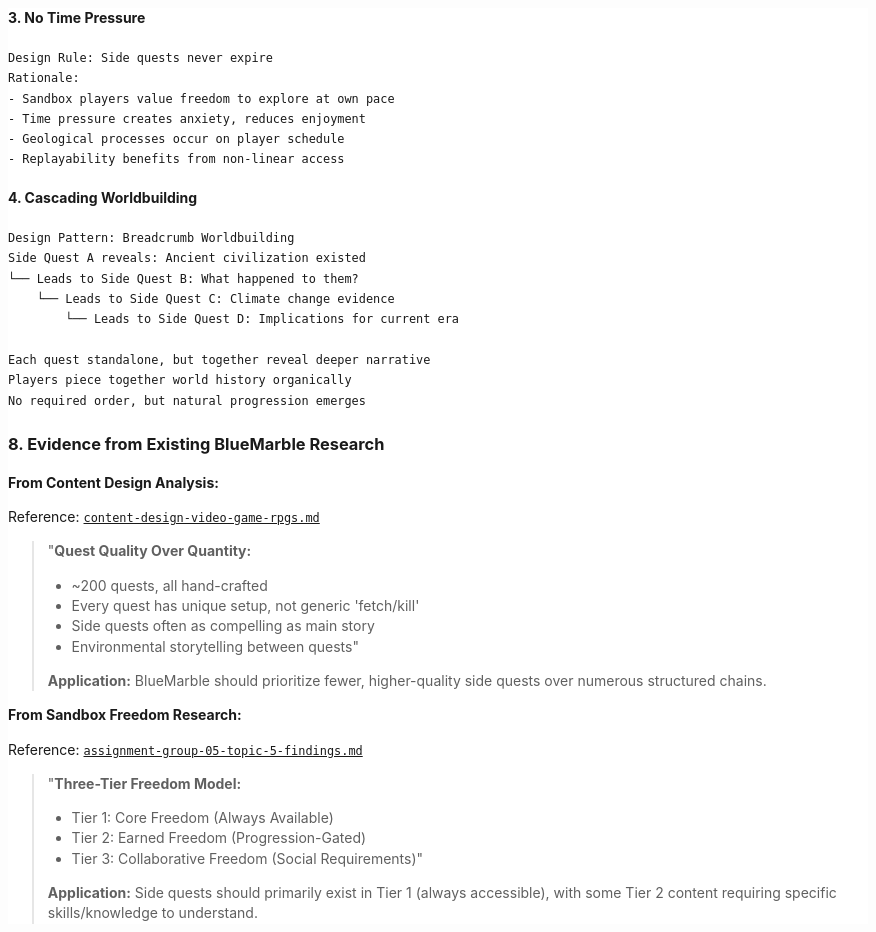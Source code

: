#### 3. No Time Pressure

```text
Design Rule: Side quests never expire
Rationale:
- Sandbox players value freedom to explore at own pace
- Time pressure creates anxiety, reduces enjoyment
- Geological processes occur on player schedule
- Replayability benefits from non-linear access
```

#### 4. Cascading Worldbuilding

```text
Design Pattern: Breadcrumb Worldbuilding
Side Quest A reveals: Ancient civilization existed
└── Leads to Side Quest B: What happened to them?
    └── Leads to Side Quest C: Climate change evidence
        └── Leads to Side Quest D: Implications for current era

Each quest standalone, but together reveal deeper narrative
Players piece together world history organically
No required order, but natural progression emerges
```

### 8. Evidence from Existing BlueMarble Research

**From Content Design Analysis:**

Reference: [`content-design-video-game-rpgs.md`](../game-design/step-1-foundation/content-design/content-design-video-game-rpgs.md)

> "**Quest Quality Over Quantity:**
>
> - ~200 quests, all hand-crafted
> - Every quest has unique setup, not generic 'fetch/kill'
> - Side quests often as compelling as main story
> - Environmental storytelling between quests"
>
> **Application:** BlueMarble should prioritize fewer, higher-quality side quests over numerous
> structured chains.

**From Sandbox Freedom Research:**

Reference: [`assignment-group-05-topic-5-findings.md`](assignment-group-05-topic-5-findings.md)

> "**Three-Tier Freedom Model:**
>
> - Tier 1: Core Freedom (Always Available)
> - Tier 2: Earned Freedom (Progression-Gated)
> - Tier 3: Collaborative Freedom (Social Requirements)"
>
> **Application:** Side quests should primarily exist in Tier 1 (always accessible), with some
> Tier 2 content requiring specific skills/knowledge to understand.
